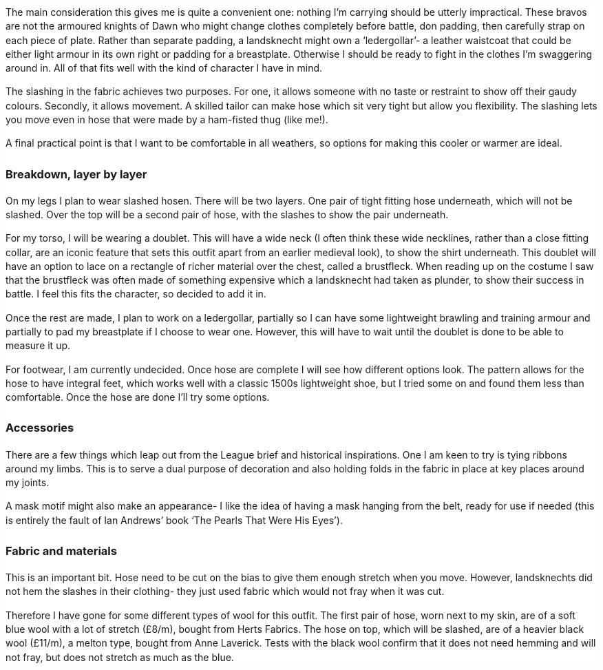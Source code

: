 The main consideration this gives me is quite a convenient one: nothing I’m carrying should be utterly impractical. These bravos are not the armoured knights of Dawn who might change clothes completely before battle, don padding, then carefully strap on each piece of plate. Rather than separate padding, a landsknecht might own a ‘ledergollar’- a leather waistcoat that could be either light armour in its own right or padding for a breastplate. Otherwise I should be ready to fight in the clothes I’m swaggering around in. All of that fits well with the kind of character I have in mind.
 
The slashing in the fabric achieves two purposes. For one, it allows someone with no taste or restraint to show off their gaudy colours. Secondly, it allows movement. A skilled tailor can make hose which sit very tight but allow you flexibility. The slashing lets you move even in hose that were made by a ham-fisted thug (like me!).
 
A final practical point is that I want to be comfortable in all weathers, so options for making this cooler or warmer are ideal.
 
### Breakdown, layer by layer
 
On my legs I plan to wear slashed hosen. There will be two layers. One pair of tight fitting hose underneath, which will not be slashed. Over the top will be a second pair of hose, with the slashes to show the pair underneath.
 
For my torso, I will be wearing a doublet. This will have a wide neck (I often think these wide necklines, rather than a close fitting collar, are an iconic feature that sets this outfit apart from an earlier medieval look), to show the shirt underneath. This doublet will have an option to lace on a rectangle of richer material over the chest, called a brustfleck. When reading up on the costume I saw that the brustfleck was often made of something expensive which a landsknecht had taken as plunder, to show their success in battle. I feel this fits the character, so decided to add it in.
 
Once the rest are made, I plan to work on a ledergollar, partially so I can have some lightweight brawling and training armour and partially to pad my breastplate if I choose to wear one. However, this will have to wait until the doublet is done to be able to measure it up.
 
For footwear, I am currently undecided. Once hose are complete I will see how different options look. The pattern allows for the hose to have integral feet, which works well with a classic 1500s lightweight shoe, but I tried some on and found them less than comfortable. Once the hose are done I’ll try some options.

### Accessories

There are a few things which leap out from the League brief and historical inspirations. One I am keen to try is tying ribbons around my limbs. This is to serve a dual purpose of decoration and also holding folds in the fabric in place at key places around my joints.

A mask motif might also make an appearance- I like the idea of having a mask hanging from the belt, ready for use if needed (this is entirely the fault of Ian Andrews’ book ‘The Pearls That Were His Eyes’).

### Fabric and materials

This is an important bit. Hose need to be cut on the bias to give them enough stretch when you move. However, landsknechts did not hem the slashes in their clothing- they just used fabric which would not fray when it was cut.

Therefore I have gone for some different types of wool for this outfit. The first pair of hose, worn next to my skin, are of a soft blue wool with a lot of stretch (£8/m), bought from Herts Fabrics. The hose on top, which will be slashed, are of a heavier black wool (£11/m), a melton type, bought from Anne Laverick. Tests with the black wool confirm that it does not need hemming and will not fray, but does not stretch as much as the blue.
